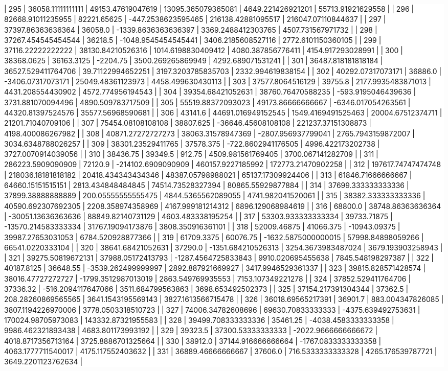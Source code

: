 | 295 | 36058.11111111111 | 49153.47619047619 | 13095.365079365081 | 4649.221426921201 | 55713.91921629558 |
| 296 | 82668.91011235955 | 82221.65625 | -447.2538623595465 | 216138.42881095517 | 216047.07110844637 |
| 297 | 37397.86363636364 | 36058.0 | -1339.8636363636397 | 3369.2488412303765 | 4507.731567971732 |
| 298 | 37267.454545454544 | 36218.5 | -1048.9545454545441 | 3406.2185608527116 | 2772.6101150360105 |
| 299 | 37116.22222222222 | 38130.84210526316 | 1014.6198830409412 | 4080.387856776411 | 4154.917293028991 |
| 300 | 38368.0625 | 36163.3125 | -2204.75 | 3500.269265869949 | 4292.689071531241 |
| 301 | 36487.818181818184 | 36527.529411764706 | 39.71122994652251 | 3197.3203785835703 | 2332.994619838154 |
| 302 | 40292.07317073171 | 36886.0 | -3406.07317073171 | 25049.48361123973 | 4458.499630430113 |
| 303 | 37577.8064516129 | 39755.8 | 2177.9935483871013 | 4431.208554430902 | 4572.774956194543 |
| 304 | 39354.68421052631 | 38760.76470588235 | -593.9195046439636 | 3731.881070094496 | 4890.509783717509 |
| 305 | 55519.88372093023 | 49173.86666666667 | -6346.017054263561 | 44320.81397524576 | 35577.56968590681 |
| 306 | 43141.6 | 44691.016949152545 | 1549.4169491525463 | 20004.67512374711 | 21201.71040709106 |
| 307 | 75454.08108108108 | 38807.625 | -36646.45608108108 | 221237.37151308873 | 4198.400086267982 |
| 308 | 40871.27272727273 | 38063.31578947369 | -2807.956937799041 | 2765.7943159872007 | 3034.6348788026257 |
| 309 | 38301.23529411765 | 37578.375 | -722.8602941176505 | 4996.422173202738 | 3727.0070914039056 |
| 310 | 38436.75 | 39349.5 | 912.75 | 4509.981561769405 | 3700.067141282709 |
| 311 | 286223.5909090909 | 72120.9 | -214102.6909090909 | 460157.9227185992 | 172773.21470902258 |
| 312 | 197617.74747474748 | 218036.18181818182 | 20418.434343434346 | 48387.05798988021 | 65137.17309924406 |
| 313 | 61846.71666666667 | 64660.15151515151 | 2813.434848484845 | 74514.73528327394 | 80865.55929877884 |
| 314 | 37699.333333333336 | 37899.38888888889 | 200.05555555555475 | 4844.5365562089055 | 4741.982041520061 |
| 315 | 38382.333333333336 | 40590.692307692305 | 2208.358974358969 | 4167.999181214312 | 6896.129068984619 |
| 316 | 68800.0 | 38748.86363636364 | -30051.13636363636 | 88849.82140731129 | 4603.483338195254 |
| 317 | 53303.933333333334 | 39733.71875 | -13570.214583333334 | 31767.19094173876 | 3808.350916361101 |
| 318 | 52009.46875 | 41066.375 | -10943.09375 | 39987.27653031053 | 6784.520928877366 |
| 319 | 61709.3375 | 60076.75 | -1632.5875000000015 | 57998.84898059266 | 66541.0220333104 |
| 320 | 38641.68421052631 | 37290.0 | -1351.684210526313 | 3254.3673983487024 | 3679.193903258943 |
| 321 | 39275.50819672131 | 37988.05172413793 | -1287.4564725833843 | 9910.020695455638 | 7845.548198297387 |
| 322 | 40187.8125 | 36648.55 | -3539.262499999997 | 2892.887921669927 | 3417.9946529361337 |
| 323 | 39815.828571428574 | 38016.47727272727 | -1799.3512987013019 | 2863.549769935553 | 7153.107349221278 |
| 324 | 37852.529411764706 | 37336.32 | -516.2094117647066 | 3511.684799563863 | 3698.653492502373 |
| 325 | 37154.217391304344 | 37362.5 | 208.28260869565565 | 3641.1543195569143 | 3827.1613566715478 |
| 326 | 36018.69565217391 | 36901.7 | 883.004347826085 | 3807.1194226970006 | 3778.0503318510723 |
| 327 | 74006.34782608696 | 69630.70833333333 | -4375.639492753631 | 170024.98705973083 | 143332.87321955583 |
| 328 | 39499.708333333336 | 35461.25 | -4038.4583333333358 | 9986.462321893438 | 4683.801173993192 |
| 329 | 39323.5 | 37300.53333333333 | -2022.9666666666672 | 4018.8717356713164 | 3725.8886701325664 |
| 330 | 38912.0 | 37144.916666666664 | -1767.0833333333358 | 4063.1777711540017 | 4175.117552403632 |
| 331 | 36889.46666666667 | 37606.0 | 716.5333333333328 | 4265.176539787721 | 3649.2201123762634 |